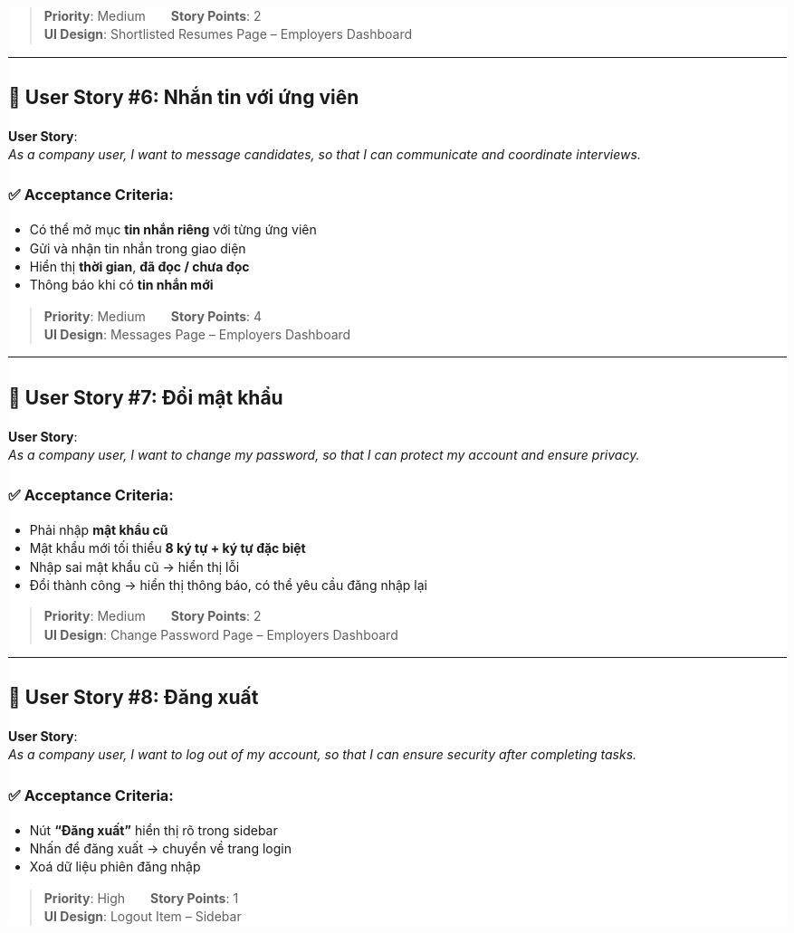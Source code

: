 > **Priority**: Medium  **Story Points**: 2  
> **UI Design**: Shortlisted Resumes Page – Employers Dashboard

---

## 🧩 User Story #6: Nhắn tin với ứng viên

**User Story**:  
_As a company user, I want to message candidates, so that I can communicate and coordinate interviews._

### ✅ Acceptance Criteria:

- Có thể mở mục **tin nhắn riêng** với từng ứng viên
- Gửi và nhận tin nhắn trong giao diện
- Hiển thị **thời gian**, **đã đọc / chưa đọc**
- Thông báo khi có **tin nhắn mới**

> **Priority**: Medium  **Story Points**: 4  
> **UI Design**: Messages Page – Employers Dashboard

---

## 🧩 User Story #7: Đổi mật khẩu

**User Story**:  
_As a company user, I want to change my password, so that I can protect my account and ensure privacy._

### ✅ Acceptance Criteria:

- Phải nhập **mật khẩu cũ**
- Mật khẩu mới tối thiểu **8 ký tự + ký tự đặc biệt**
- Nhập sai mật khẩu cũ → hiển thị lỗi
- Đổi thành công → hiển thị thông báo, có thể yêu cầu đăng nhập lại

> **Priority**: Medium  **Story Points**: 2  
> **UI Design**: Change Password Page – Employers Dashboard

---

## 🧩 User Story #8: Đăng xuất

**User Story**:  
_As a company user, I want to log out of my account, so that I can ensure security after completing tasks._

### ✅ Acceptance Criteria:

- Nút **“Đăng xuất”** hiển thị rõ trong sidebar
- Nhấn để đăng xuất → chuyển về trang login
- Xoá dữ liệu phiên đăng nhập

> **Priority**: High  **Story Points**: 1  
> **UI Design**: Logout Item – Sidebar
